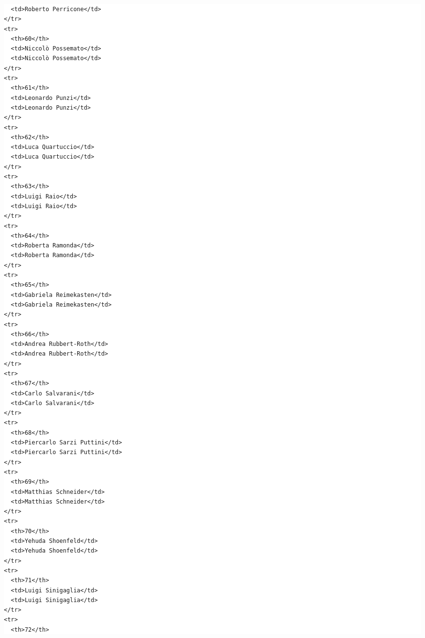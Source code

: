       <td>Roberto Perricone</td>
    </tr>
    <tr>
      <th>60</th>
      <td>Niccolò Possemato</td>
      <td>Niccolò Possemato</td>
    </tr>
    <tr>
      <th>61</th>
      <td>Leonardo Punzi</td>
      <td>Leonardo Punzi</td>
    </tr>
    <tr>
      <th>62</th>
      <td>Luca Quartuccio</td>
      <td>Luca Quartuccio</td>
    </tr>
    <tr>
      <th>63</th>
      <td>Luigi Raio</td>
      <td>Luigi Raio</td>
    </tr>
    <tr>
      <th>64</th>
      <td>Roberta Ramonda</td>
      <td>Roberta Ramonda</td>
    </tr>
    <tr>
      <th>65</th>
      <td>Gabriela Reimekasten</td>
      <td>Gabriela Reimekasten</td>
    </tr>
    <tr>
      <th>66</th>
      <td>Andrea Rubbert-Roth</td>
      <td>Andrea Rubbert-Roth</td>
    </tr>
    <tr>
      <th>67</th>
      <td>Carlo Salvarani</td>
      <td>Carlo Salvarani</td>
    </tr>
    <tr>
      <th>68</th>
      <td>Piercarlo Sarzi Puttini</td>
      <td>Piercarlo Sarzi Puttini</td>
    </tr>
    <tr>
      <th>69</th>
      <td>Matthias Schneider</td>
      <td>Matthias Schneider</td>
    </tr>
    <tr>
      <th>70</th>
      <td>Yehuda Shoenfeld</td>
      <td>Yehuda Shoenfeld</td>
    </tr>
    <tr>
      <th>71</th>
      <td>Luigi Sinigaglia</td>
      <td>Luigi Sinigaglia</td>
    </tr>
    <tr>
      <th>72</th>